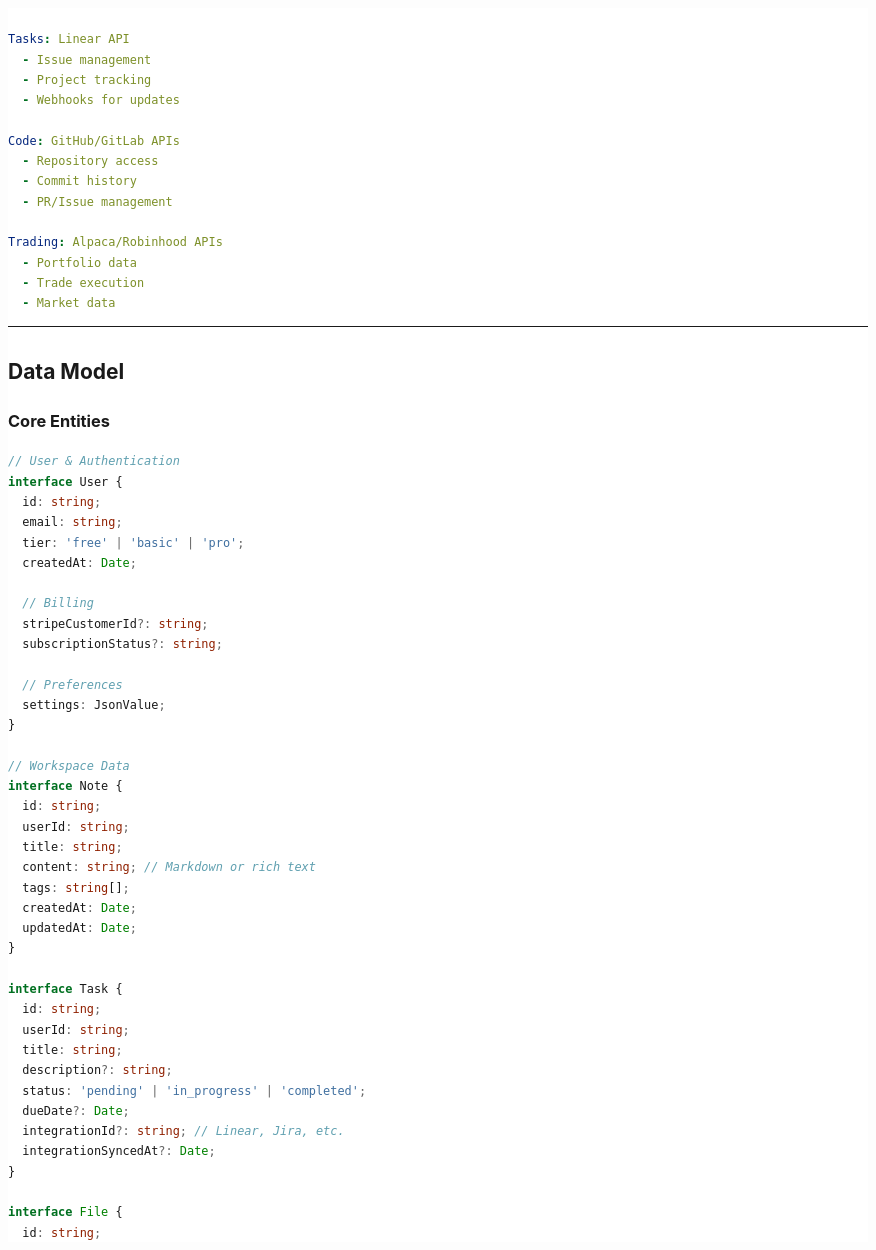 ```yaml

Tasks: Linear API
  - Issue management
  - Project tracking
  - Webhooks for updates

Code: GitHub/GitLab APIs
  - Repository access
  - Commit history
  - PR/Issue management

Trading: Alpaca/Robinhood APIs
  - Portfolio data
  - Trade execution
  - Market data
```

---

## Data Model

### Core Entities

```typescript
// User & Authentication
interface User {
  id: string;
  email: string;
  tier: 'free' | 'basic' | 'pro';
  createdAt: Date;
  
  // Billing
  stripeCustomerId?: string;
  subscriptionStatus?: string;
  
  // Preferences
  settings: JsonValue;
}

// Workspace Data
interface Note {
  id: string;
  userId: string;
  title: string;
  content: string; // Markdown or rich text
  tags: string[];
  createdAt: Date;
  updatedAt: Date;
}

interface Task {
  id: string;
  userId: string;
  title: string;
  description?: string;
  status: 'pending' | 'in_progress' | 'completed';
  dueDate?: Date;
  integrationId?: string; // Linear, Jira, etc.
  integrationSyncedAt?: Date;
}

interface File {
  id: string;
```
